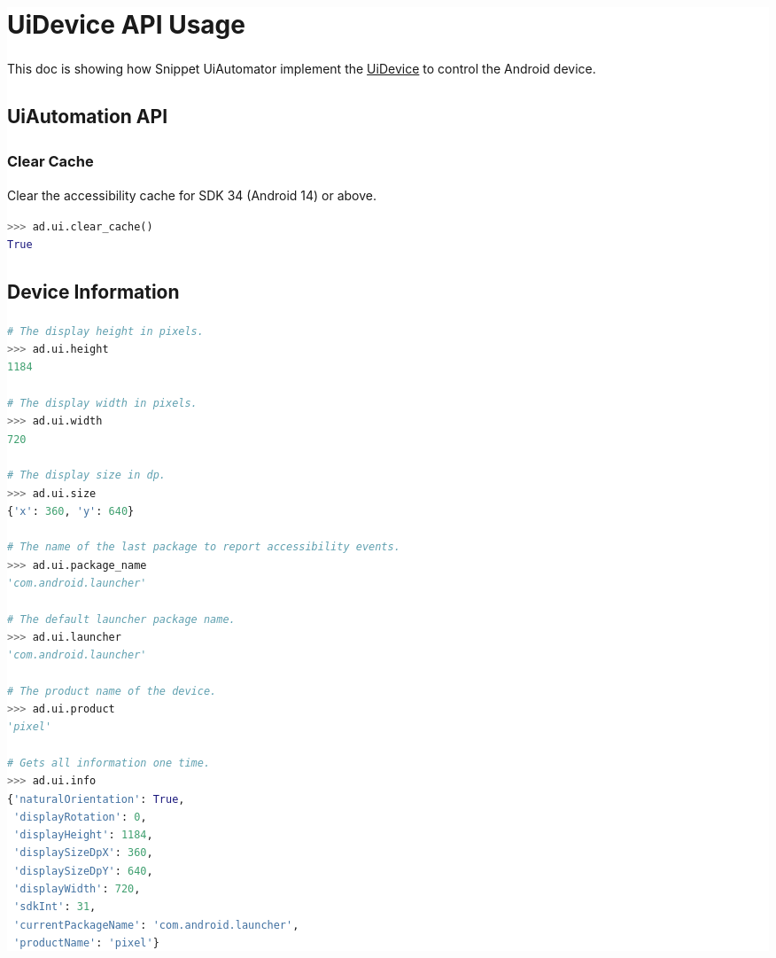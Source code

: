 # UiDevice API Usage

This doc is showing how Snippet UiAutomator implement the
[UiDevice](https://developer.android.com/reference/androidx/test/uiautomator/UiDevice)
to control the Android device.

## UiAutomation API

### Clear Cache

Clear the accessibility cache for SDK 34 (Android 14) or above.

```python
>>> ad.ui.clear_cache()
True
```

## Device Information

```python
# The display height in pixels.
>>> ad.ui.height
1184

# The display width in pixels.
>>> ad.ui.width
720

# The display size in dp.
>>> ad.ui.size
{'x': 360, 'y': 640}

# The name of the last package to report accessibility events.
>>> ad.ui.package_name
'com.android.launcher'

# The default launcher package name.
>>> ad.ui.launcher
'com.android.launcher'

# The product name of the device.
>>> ad.ui.product
'pixel'

# Gets all information one time.
>>> ad.ui.info
{'naturalOrientation': True,
 'displayRotation': 0,
 'displayHeight': 1184,
 'displaySizeDpX': 360,
 'displaySizeDpY': 640,
 'displayWidth': 720,
 'sdkInt': 31,
 'currentPackageName': 'com.android.launcher',
 'productName': 'pixel'}
```
